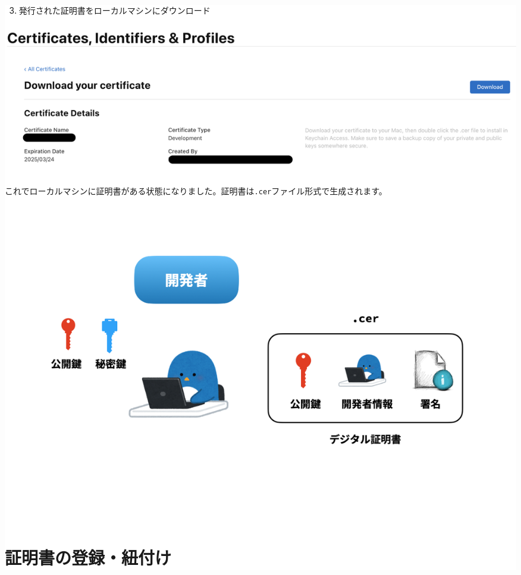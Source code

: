 3. 発行された証明書をローカルマシンにダウンロード

![iOSデジタル証明書発行手順3](/images/certificate/certificate_issue6.png)

これでローカルマシンに証明書がある状態になりました。証明書は`.cer`ファイル形式で生成されます。

![デジタル証明書発行完了](/images/certificate/certificate_issue7.png)

# 証明書の登録・紐付け
